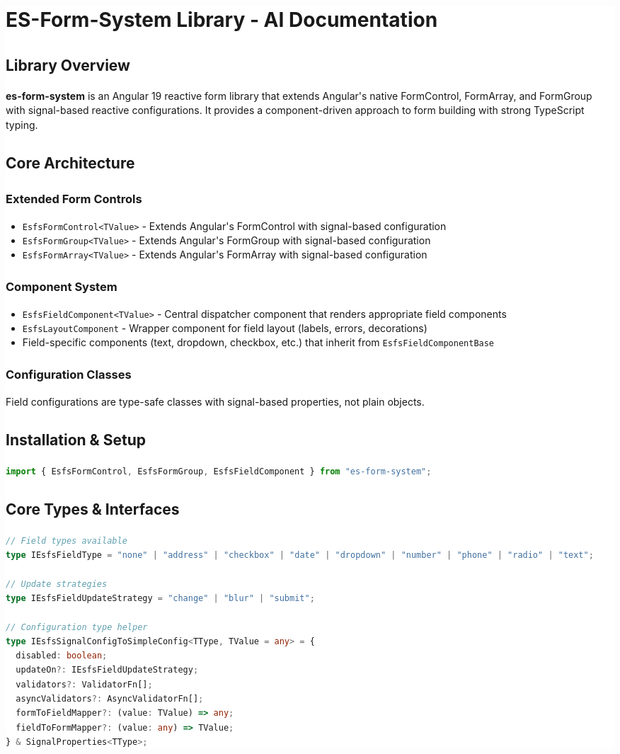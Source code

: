 # ES-Form-System Library - AI Documentation

## Library Overview

**es-form-system** is an Angular 19 reactive form library that extends Angular's native FormControl, FormArray, and FormGroup with signal-based reactive configurations. It provides a component-driven approach to form building with strong TypeScript typing.

## Core Architecture

### Extended Form Controls

- `EsfsFormControl<TValue>` - Extends Angular's FormControl with signal-based configuration
- `EsfsFormGroup<TValue>` - Extends Angular's FormGroup with signal-based configuration
- `EsfsFormArray<TValue>` - Extends Angular's FormArray with signal-based configuration

### Component System

- `EsfsFieldComponent<TValue>` - Central dispatcher component that renders appropriate field components
- `EsfsLayoutComponent` - Wrapper component for field layout (labels, errors, decorations)
- Field-specific components (text, dropdown, checkbox, etc.) that inherit from `EsfsFieldComponentBase`

### Configuration Classes

Field configurations are type-safe classes with signal-based properties, not plain objects.

## Installation & Setup

```typescript
import { EsfsFormControl, EsfsFormGroup, EsfsFieldComponent } from "es-form-system";
```

## Core Types & Interfaces

```typescript
// Field types available
type IEsfsFieldType = "none" | "address" | "checkbox" | "date" | "dropdown" | "number" | "phone" | "radio" | "text";

// Update strategies
type IEsfsFieldUpdateStrategy = "change" | "blur" | "submit";

// Configuration type helper
type IEsfsSignalConfigToSimpleConfig<TType, TValue = any> = {
  disabled: boolean;
  updateOn?: IEsfsFieldUpdateStrategy;
  validators?: ValidatorFn[];
  asyncValidators?: AsyncValidatorFn[];
  formToFieldMapper?: (value: TValue) => any;
  fieldToFormMapper?: (value: any) => TValue;
} & SignalProperties<TType>;
```
